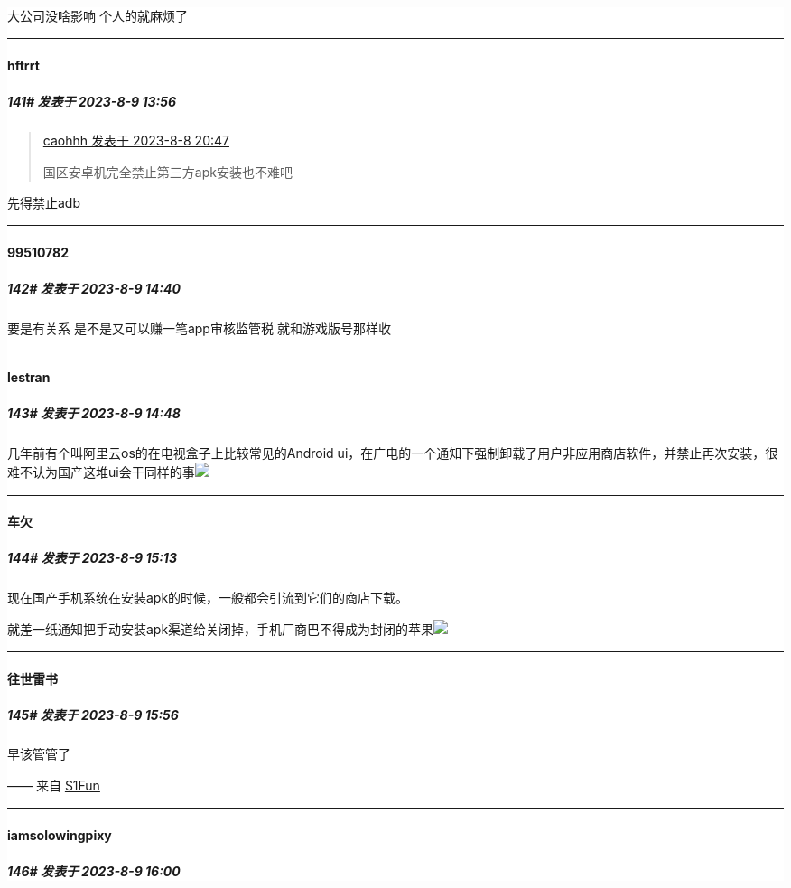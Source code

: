 大公司没啥影响
个人的就麻烦了


*****

####  hftrrt  
##### 141#       发表于 2023-8-9 13:56

<blockquote><a href="httphttps://bbs.saraba1st.com/2b/forum.php?mod=redirect&amp;goto=findpost&amp;pid=61955983&amp;ptid=2147604" target="_blank">caohhh 发表于 2023-8-8 20:47</a>

国区安卓机完全禁止第三方apk安装也不难吧</blockquote>
先得禁止adb


*****

####  99510782  
##### 142#       发表于 2023-8-9 14:40

要是有关系 是不是又可以赚一笔app审核监管税 就和游戏版号那样收


*****

####  lestran  
##### 143#       发表于 2023-8-9 14:48

几年前有个叫阿里云os的在电视盒子上比较常见的Android ui，在广电的一个通知下强制卸载了用户非应用商店软件，并禁止再次安装，很难不认为国产这堆ui会干同样的事<img src="https://static.saraba1st.com/image/smiley/face2017/053.png" referrerpolicy="no-referrer">


*****

####  车欠  
##### 144#       发表于 2023-8-9 15:13

现在国产手机系统在安装apk的时候，一般都会引流到它们的商店下载。

就差一纸通知把手动安装apk渠道给关闭掉，手机厂商巴不得成为封闭的苹果<img src="https://static.saraba1st.com/image/smiley/face2017/037.png" referrerpolicy="no-referrer">


*****

####  往世雷书  
##### 145#       发表于 2023-8-9 15:56

早该管管了

—— 来自 [S1Fun](https://s1fun.koalcat.com)

*****

####  iamsolowingpixy  
##### 146#       发表于 2023-8-9 16:00

